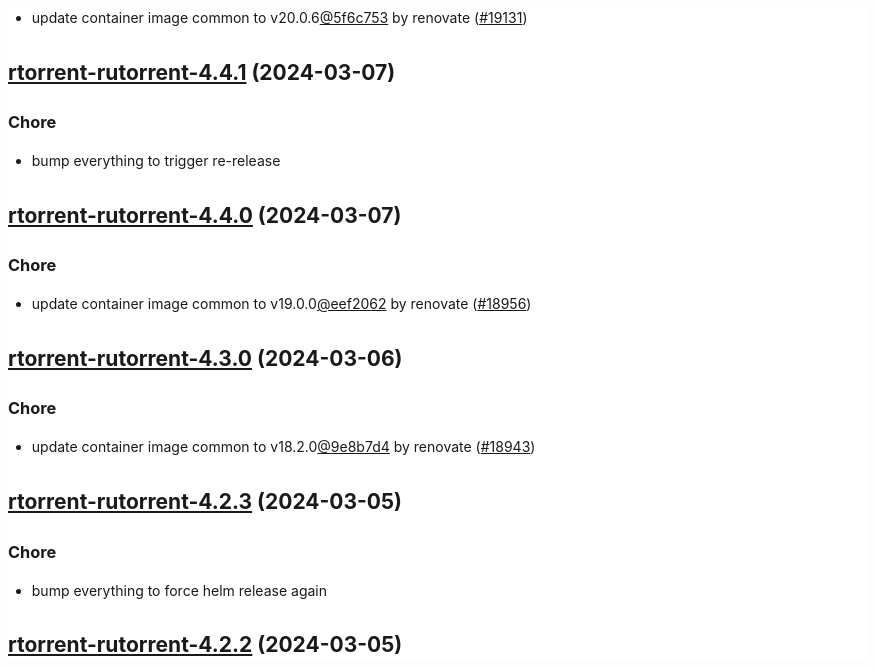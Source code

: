 

- update container image common to v20.0.6[@5f6c753](https://github.com/5f6c753) by renovate ([#19131](https://github.com/truecharts/charts/issues/19131))


## [rtorrent-rutorrent-4.4.1](https://github.com/truecharts/charts/compare/rtorrent-rutorrent-4.4.0...rtorrent-rutorrent-4.4.1) (2024-03-07)

### Chore



- bump everything to trigger re-release


## [rtorrent-rutorrent-4.4.0](https://github.com/truecharts/charts/compare/rtorrent-rutorrent-4.3.0...rtorrent-rutorrent-4.4.0) (2024-03-07)

### Chore



- update container image common to v19.0.0[@eef2062](https://github.com/eef2062) by renovate ([#18956](https://github.com/truecharts/charts/issues/18956))


## [rtorrent-rutorrent-4.3.0](https://github.com/truecharts/charts/compare/rtorrent-rutorrent-4.2.3...rtorrent-rutorrent-4.3.0) (2024-03-06)

### Chore



- update container image common to v18.2.0[@9e8b7d4](https://github.com/9e8b7d4) by renovate ([#18943](https://github.com/truecharts/charts/issues/18943))


## [rtorrent-rutorrent-4.2.3](https://github.com/truecharts/charts/compare/rtorrent-rutorrent-4.2.2...rtorrent-rutorrent-4.2.3) (2024-03-05)

### Chore



- bump everything to force helm release again


## [rtorrent-rutorrent-4.2.2](https://github.com/truecharts/charts/compare/rtorrent-rutorrent-4.2.0...rtorrent-rutorrent-4.2.2) (2024-03-05)
